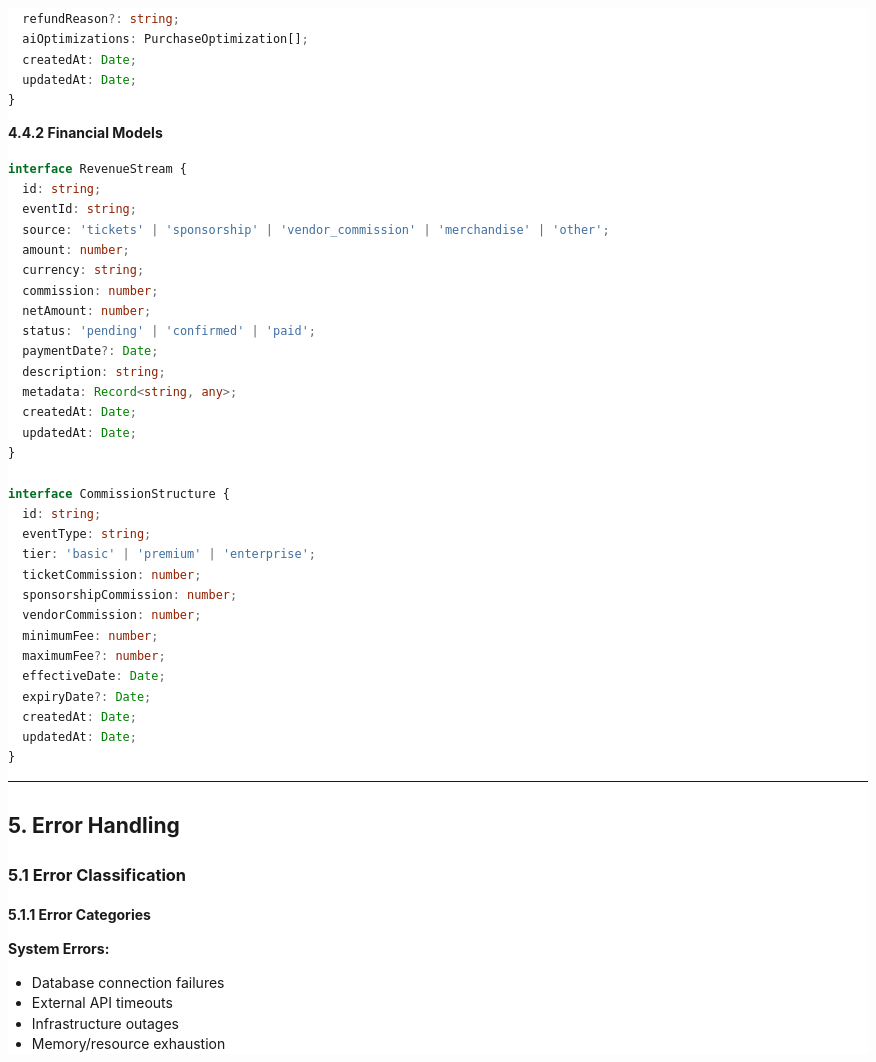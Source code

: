 ```typescript
  refundReason?: string;
  aiOptimizations: PurchaseOptimization[];
  createdAt: Date;
  updatedAt: Date;
}
```

**4.4.2 Financial Models**

```typescript
interface RevenueStream {
  id: string;
  eventId: string;
  source: 'tickets' | 'sponsorship' | 'vendor_commission' | 'merchandise' | 'other';
  amount: number;
  currency: string;
  commission: number;
  netAmount: number;
  status: 'pending' | 'confirmed' | 'paid';
  paymentDate?: Date;
  description: string;
  metadata: Record<string, any>;
  createdAt: Date;
  updatedAt: Date;
}

interface CommissionStructure {
  id: string;
  eventType: string;
  tier: 'basic' | 'premium' | 'enterprise';
  ticketCommission: number;
  sponsorshipCommission: number;
  vendorCommission: number;
  minimumFee: number;
  maximumFee?: number;
  effectiveDate: Date;
  expiryDate?: Date;
  createdAt: Date;
  updatedAt: Date;
}
```

---

## 5. Error Handling

### 5.1 Error Classification

**5.1.1 Error Categories**

**System Errors:**
- Database connection failures
- External API timeouts
- Infrastructure outages
- Memory/resource exhaustion
